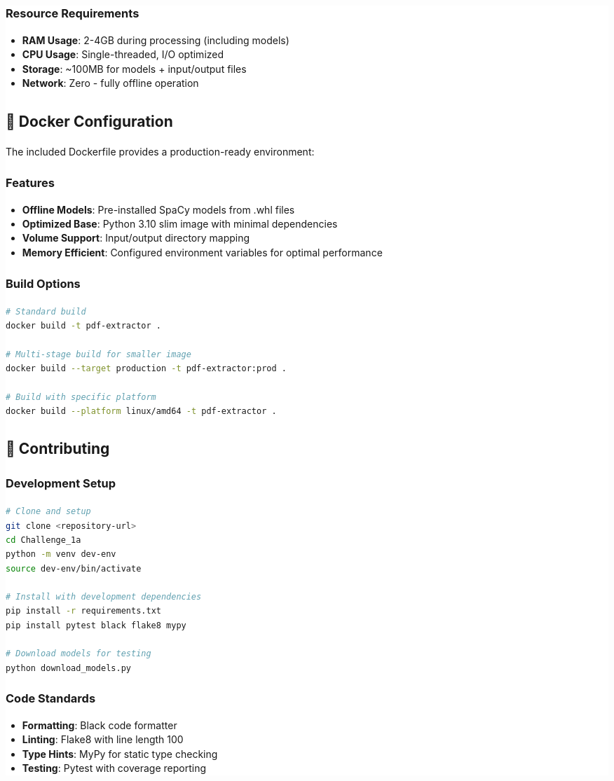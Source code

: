 ### Resource Requirements
- **RAM Usage**: 2-4GB during processing (including models)
- **CPU Usage**: Single-threaded, I/O optimized
- **Storage**: ~100MB for models + input/output files
- **Network**: Zero - fully offline operation

## 🐳 Docker Configuration

The included Dockerfile provides a production-ready environment:

### Features
- **Offline Models**: Pre-installed SpaCy models from .whl files
- **Optimized Base**: Python 3.10 slim image with minimal dependencies
- **Volume Support**: Input/output directory mapping
- **Memory Efficient**: Configured environment variables for optimal performance

### Build Options
```bash
# Standard build
docker build -t pdf-extractor .

# Multi-stage build for smaller image
docker build --target production -t pdf-extractor:prod .

# Build with specific platform
docker build --platform linux/amd64 -t pdf-extractor .
```

## 🤝 Contributing

### Development Setup
```bash
# Clone and setup
git clone <repository-url>
cd Challenge_1a
python -m venv dev-env
source dev-env/bin/activate

# Install with development dependencies
pip install -r requirements.txt
pip install pytest black flake8 mypy

# Download models for testing
python download_models.py
```

### Code Standards
- **Formatting**: Black code formatter
- **Linting**: Flake8 with line length 100
- **Type Hints**: MyPy for static type checking
- **Testing**: Pytest with coverage reporting
